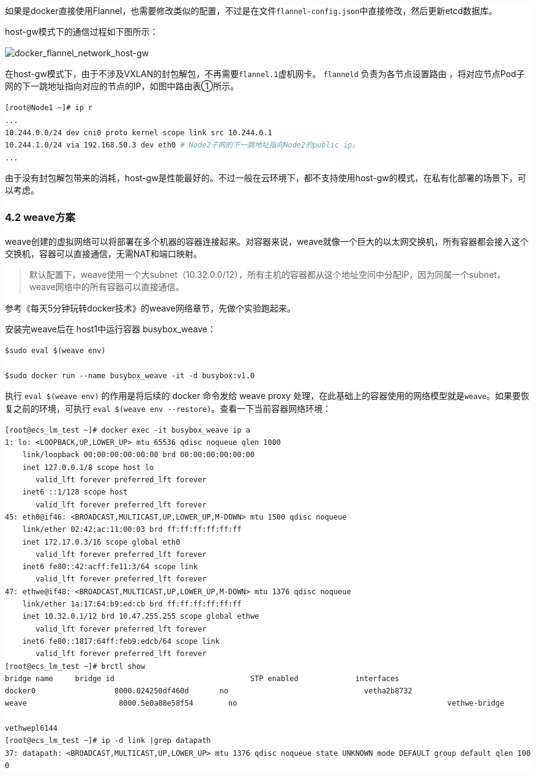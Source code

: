 如果是docker直接使用Flannel，也需要修改类似的配置，不过是在文件`flannel-config.json`中直接修改，然后更新etcd数据库。

host-gw模式下的通信过程如下图所示：

![docker_flannel_network_host-gw](https://cos.meixuhong.com/imgs/docker_flannel_network_host-gw.png)

在host-gw模式下，由于不涉及VXLAN的封包解包，不再需要`flannel.1`虚机网卡。 `flanneld` 负责为各节点设置路由 ，将对应节点Pod子网的下一跳地址指向对应的节点的IP，如图中路由表①所示。

```bash
[root@Node1 ~]# ip r
...
10.244.0.0/24 dev cni0 proto kernel scope link src 10.244.0.1
10.244.1.0/24 via 192.168.50.3 dev eth0 # Node2子网的下一跳地址指向Node2的public ip。
...
```

由于没有封包解包带来的消耗，host-gw是性能最好的。不过一般在云环境下，都不支持使用host-gw的模式，在私有化部署的场景下，可以考虑。



### 4.2 weave方案

weave创建的虚拟网络可以将部署在多个机器的容器连接起来。对容器来说，weave就像一个巨大的以太网交换机，所有容器都会接入这个交换机，容器可以直接通信，无需NAT和端口映射。

> 默认配置下，weave使用一个大subnet（10.32.0.0/12），所有主机的容器都从这个地址空间中分配IP，因为同属一个subnet，weave网络中的所有容器可以直接通信。

参考《每天5分钟玩转docker技术》的weave网络章节，先做个实验跑起来。

安装完weave后在 host1中运行容器 busybox_weave：

```shell
$sudo eval $(weave env)

$sudo docker run --name busybox_weave -it -d busybox:v1.0
```

执行 `eval $(weave env)` 的作用是将后续的 docker 命令发给 weave proxy 处理，在此基础上的容器使用的网络模型就是`weave`。如果要恢复之前的环境，可执行 `eval $(weave env --restore)`。查看一下当前容器网络环境：

```shell
[root@ecs_lm_test ~]# docker exec -it busybox_weave ip a
1: lo: <LOOPBACK,UP,LOWER_UP> mtu 65536 qdisc noqueue qlen 1000
    link/loopback 00:00:00:00:00:00 brd 00:00:00:00:00:00
    inet 127.0.0.1/8 scope host lo
       valid_lft forever preferred_lft forever
    inet6 ::1/128 scope host
       valid_lft forever preferred_lft forever
45: eth0@if46: <BROADCAST,MULTICAST,UP,LOWER_UP,M-DOWN> mtu 1500 qdisc noqueue
    link/ether 02:42:ac:11:00:03 brd ff:ff:ff:ff:ff:ff
    inet 172.17.0.3/16 scope global eth0
       valid_lft forever preferred_lft forever
    inet6 fe80::42:acff:fe11:3/64 scope link
       valid_lft forever preferred_lft forever
47: ethwe@if48: <BROADCAST,MULTICAST,UP,LOWER_UP,M-DOWN> mtu 1376 qdisc noqueue
    link/ether 1a:17:64:b9:ed:cb brd ff:ff:ff:ff:ff:ff
    inet 10.32.0.1/12 brd 10.47.255.255 scope global ethwe
       valid_lft forever preferred_lft forever
    inet6 fe80::1817:64ff:feb9:edcb/64 scope link
       valid_lft forever preferred_lft forever
[root@ecs_lm_test ~]# brctl show
bridge name     bridge id               				STP enabled     		interfaces
docker0        		     8000.024250df460d       no             				  vetha2b8732
weave          		      8000.5e0a88e58f54        no                                                vethwe-bridge
                                                                                                                                vethwepl6144
[root@ecs_lm_test ~]# ip -d link |grep datapath
37: datapath: <BROADCAST,MULTICAST,UP,LOWER_UP> mtu 1376 qdisc noqueue state UNKNOWN mode DEFAULT group default qlen 1000
```
